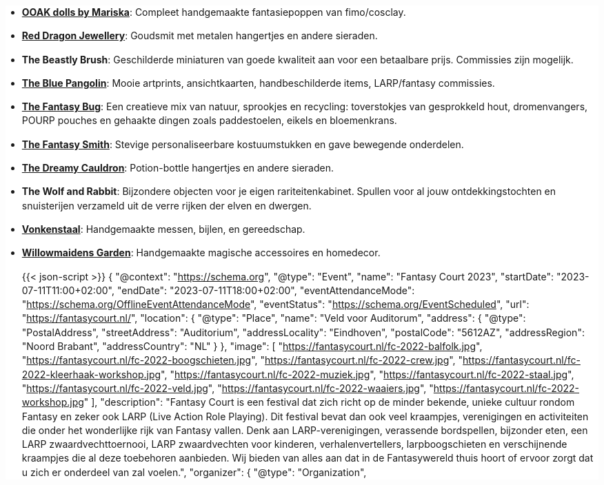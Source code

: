- **[OOAK dolls by Mariska](https://www.instagram.com/mariskatempelaar/)**: Compleet handgemaakte fantasiepoppen van fimo/cosclay.
- **[Red Dragon Jewellery](https://www.facebook.com/Red-Dragon-Jewellery-124341941565249/)**: Goudsmit met metalen hangertjes en andere sieraden.
- **The Beastly Brush**: Geschilderde miniaturen van goede kwaliteit aan voor een betaalbare prijs. Commissies zijn mogelijk.
- **[The Blue Pangolin](https://thebluepangolin.com/)**: Mooie artprints, ansichtkaarten, handbeschilderde items, LARP/fantasy commissies.
- **[The Fantasy Bug](https://www.thefantasybug.nl)**: Een creatieve mix van natuur, sprookjes en recycling: toverstokjes van gesprokkeld hout, dromenvangers, POURP pouches en gehaakte dingen zoals paddestoelen, eikels en bloemenkrans.
- **[The Fantasy Smith](https://fantasysmith.nl/)**: Stevige personaliseerbare kostuumstukken en gave bewegende onderdelen.
- **[The Dreamy Cauldron](https://www.instagram.com/thedreamycauldron.shop/)**: Potion-bottle hangertjes en andere sieraden.
- **The Wolf and Rabbit**: Bijzondere objecten voor je eigen rariteitenkabinet. Spullen voor al jouw ontdekkingstochten en snuisterijen verzameld uit de verre rijken der elven en dwergen.
- **[Vonkenstaal](https://www.etsy.com/nl/shop/Vonkenstaal)**: Handgemaakte messen, bijlen, en gereedschap.
- **[Willowmaidens Garden](https://www.etsy.com/shop/WillowmaidensGarden)**: Handgemaakte magische accessoires en homedecor.

    {{< json-script >}}
    {
      "@context": "https://schema.org",
      "@type": "Event",
      "name": "Fantasy Court 2023",
      "startDate": "2023-07-11T11:00+02:00",
      "endDate": "2023-07-11T18:00+02:00",
      "eventAttendanceMode": "https://schema.org/OfflineEventAttendanceMode",
      "eventStatus": "https://schema.org/EventScheduled",
      "url": "https://fantasycourt.nl/",
      "location": {
        "@type": "Place",
        "name": "Veld voor Auditorum",
        "address": {
          "@type": "PostalAddress",
          "streetAddress": "Auditorium",
          "addressLocality": "Eindhoven",
          "postalCode": "5612AZ",
          "addressRegion": "Noord Brabant",
          "addressCountry": "NL"
        }
      },
      "image": [
        "https://fantasycourt.nl/fc-2022-balfolk.jpg",
        "https://fantasycourt.nl/fc-2022-boogschieten.jpg",
        "https://fantasycourt.nl/fc-2022-crew.jpg",
        "https://fantasycourt.nl/fc-2022-kleerhaak-workshop.jpg",
        "https://fantasycourt.nl/fc-2022-muziek.jpg",
        "https://fantasycourt.nl/fc-2022-staal.jpg",
        "https://fantasycourt.nl/fc-2022-veld.jpg",
        "https://fantasycourt.nl/fc-2022-waaiers.jpg",
        "https://fantasycourt.nl/fc-2022-workshop.jpg"
      ],
      "description": "Fantasy Court is een festival dat zich richt op de minder bekende, unieke cultuur rondom Fantasy en zeker ook LARP (Live Action Role Playing). Dit festival bevat dan ook veel kraampjes, verenigingen en activiteiten die onder het wonderlijke rijk van Fantasy vallen. Denk aan LARP-verenigingen, verassende bordspellen, bijzonder eten, een LARP zwaardvechttoernooi, LARP zwaardvechten voor kinderen, verhalenvertellers, larpboogschieten en verschijnende kraampjes die al deze toebehoren aanbieden. Wij bieden van alles aan dat in de Fantasywereld thuis hoort of ervoor zorgt dat u zich er onderdeel van zal voelen.",
      "organizer": {
        "@type": "Organization",